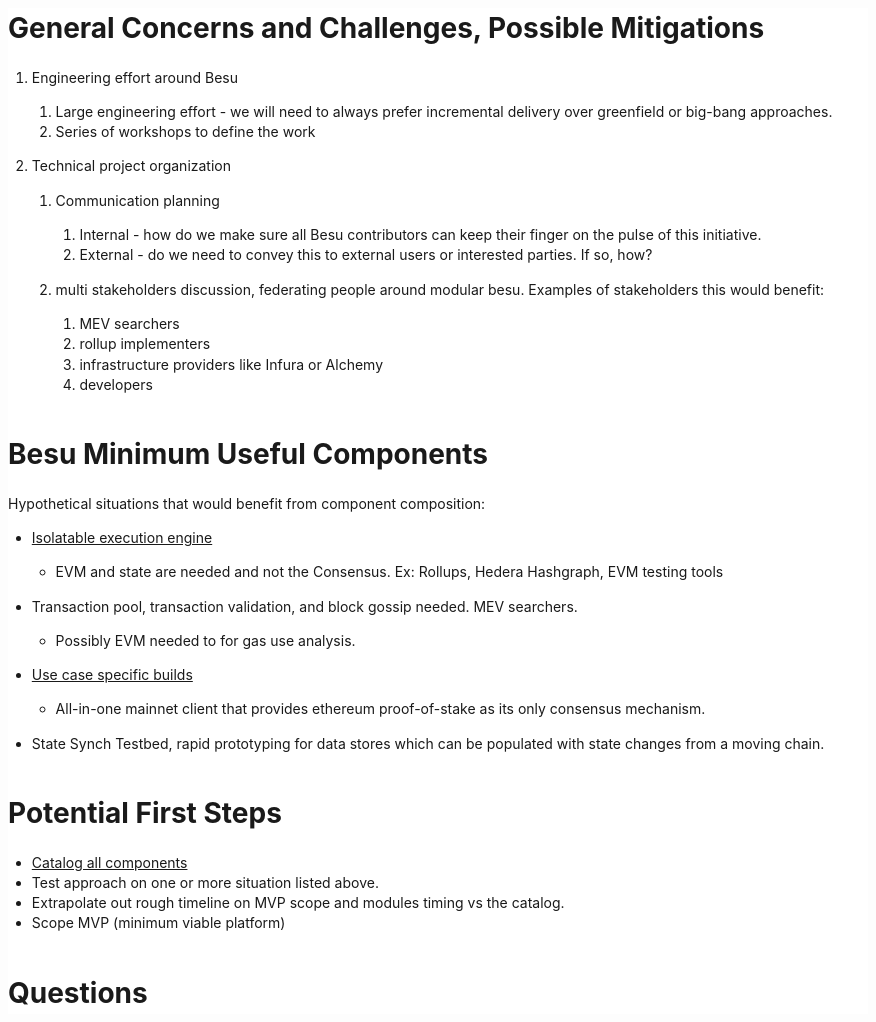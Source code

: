 # General Concerns and Challenges, Possible Mitigations

1. Engineering effort around Besu
   
   1. Large engineering effort - we will need to always prefer incremental delivery over greenfield or big-bang approaches.
   2. Series of workshops to define the work
2. Technical project organization
   
   1. Communication planning
      
      1. Internal - how do we make sure all Besu contributors can keep their finger on the pulse of this initiative.
      2. External - do we need to convey this to external users or interested parties. If so, how?
   2. multi stakeholders discussion, federating people around modular besu. Examples of stakeholders this would benefit:
      
      1. MEV searchers
      2. rollup implementers
      3. infrastructure providers like Infura or Alchemy
      4. developers

# Besu Minimum Useful Components

Hypothetical situations that would benefit from component composition:

- [Isolatable execution engine](https://lf-hyperledger.atlassian.net/wiki/pages/viewpage.action?pageId=22155856#BesuasaModularClientfortheMerge%28OLD%29-Approach%232%E2%80%9CAnExecutionEngineShellProject%E2%80%9D)
  
  - EVM and state are needed and not the Consensus. Ex: Rollups, Hedera Hashgraph, EVM testing tools
- Transaction pool, transaction validation, and block gossip needed. MEV searchers. 
  
  - Possibly EVM needed to for gas use analysis.
- [Use case specific builds](https://lf-hyperledger.atlassian.net/wiki/pages/viewpage.action?pageId=22155856#BesuasaModularClientfortheMerge%28OLD%29-Approach%231%E2%80%9CHyperledger/BesuasDebian%E2%80%9D)
  
  - All-in-one mainnet client that provides ethereum proof-of-stake as its only consensus mechanism.
- State Synch Testbed, rapid prototyping for data stores which can be populated with state changes from a moving chain.

# Potential First Steps

- [Catalog all components](Modularity-Implementation-Approach_22155496.html)
- Test approach on one or more situation listed above.
- Extrapolate out rough timeline on MVP scope and modules timing vs the catalog.
- Scope MVP (minimum viable platform)

# Questions
